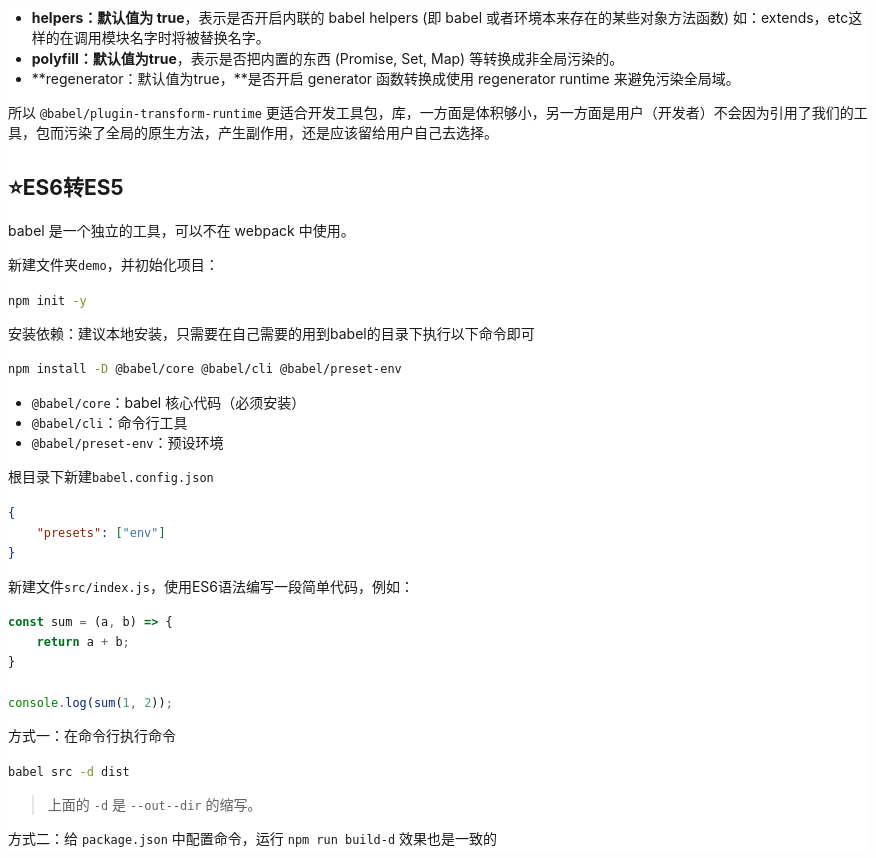 - **helpers：默认值为 true**，表示是否开启内联的 babel helpers (即 babel 或者环境本来存在的某些对象方法函数) 如：extends，etc这样的在调用模块名字时将被替换名字。
- **polyfill：默认值为true**，表示是否把内置的东西 (Promise, Set, Map) 等转换成非全局污染的。
- **regenerator：默认值为true，**是否开启 generator 函数转换成使用 regenerator runtime 来避免污染全局域。

所以 `@babel/plugin-transform-runtime` 更适合开发工具包，库，一方面是体积够小，另一方面是用户（开发者）不会因为引用了我们的工具，包而污染了全局的原生方法，产生副作用，还是应该留给用户自己去选择。







## :star:ES6转ES5

babel 是一个独立的工具，可以不在 webpack 中使用。

新建文件夹`demo`，并初始化项目：

```sh
npm init -y
```

安装依赖：建议本地安装，只需要在自己需要的用到babel的目录下执行以下命令即可

```sh
npm install -D @babel/core @babel/cli @babel/preset-env
```

- `@babel/core`：babel 核心代码（必须安装）
- `@babel/cli`：命令行工具
- `@babel/preset-env`：预设环境

根目录下新建`babel.config.json`

```json
{
    "presets": ["env"]
}
```

新建文件`src/index.js`，使用ES6语法编写一段简单代码，例如：

```js
const sum = (a, b) => {
    return a + b;
}

console.log(sum(1, 2));
```

方式一：在命令行执行命令

```sh
babel src -d dist
```

> 上面的 `-d` 是 `--out--dir` 的缩写。

方式二：给 `package.json` 中配置命令，运行 `npm run build-d` 效果也是一致的
